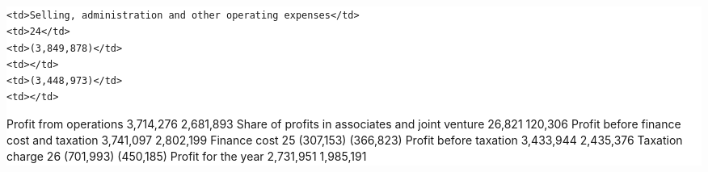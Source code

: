     <td>Selling, administration and other operating expenses</td>
    <td>24</td>
    <td>(3,849,878)</td>
    <td></td>
    <td>(3,448,973)</td>
    <td></td>
  </tr>
  <tr>
    <td>Profit from operations</td>
    <td></td>
    <td>3,714,276</td>
    <td></td>
    <td>2,681,893</td>
    <td></td>
  </tr>
  <tr>
    <td>Share of profits in associates and joint venture</td>
    <td></td>
    <td>26,821</td>
    <td></td>
    <td>120,306</td>
    <td></td>
  </tr>
  <tr>
    <td>Profit before finance cost and taxation</td>
    <td></td>
    <td>3,741,097</td>
    <td></td>
    <td>2,802,199</td>
    <td></td>
  </tr>
  <tr>
    <td>Finance cost</td>
    <td>25</td>
    <td>(307,153)</td>
    <td></td>
    <td>(366,823)</td>
    <td></td>
  </tr>
  <tr>
    <td>Profit before taxation</td>
    <td></td>
    <td>3,433,944</td>
    <td></td>
    <td>2,435,376</td>
    <td></td>
  </tr>
  <tr>
    <td>Taxation charge</td>
    <td>26</td>
    <td>(701,993)</td>
    <td></td>
    <td>(450,185)</td>
    <td></td>
  </tr>
  <tr>
    <td>Profit for the year</td>
    <td></td>
    <td>2,731,951</td>
    <td></td>
    <td>1,985,191</td>
    <td></td>
  </tr>
  <tr>